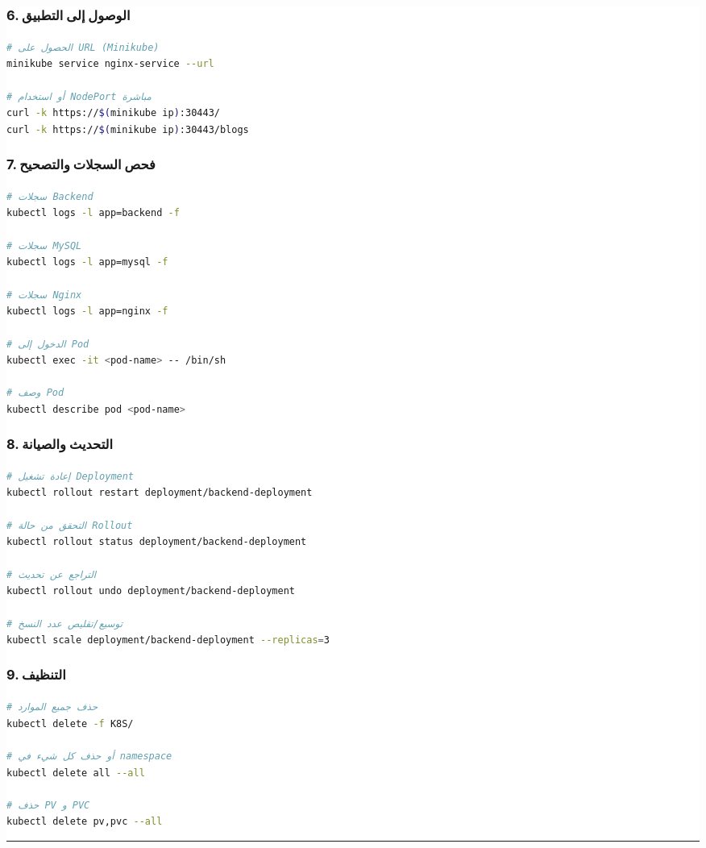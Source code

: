 ### 6. الوصول إلى التطبيق

```bash
# الحصول على URL (Minikube)
minikube service nginx-service --url

# أو استخدام NodePort مباشرة
curl -k https://$(minikube ip):30443/
curl -k https://$(minikube ip):30443/blogs
```

### 7. فحص السجلات والتصحيح

```bash
# سجلات Backend
kubectl logs -l app=backend -f

# سجلات MySQL
kubectl logs -l app=mysql -f

# سجلات Nginx
kubectl logs -l app=nginx -f

# الدخول إلى Pod
kubectl exec -it <pod-name> -- /bin/sh

# وصف Pod
kubectl describe pod <pod-name>
```

### 8. التحديث والصيانة

```bash
# إعادة تشغيل Deployment
kubectl rollout restart deployment/backend-deployment

# التحقق من حالة Rollout
kubectl rollout status deployment/backend-deployment

# التراجع عن تحديث
kubectl rollout undo deployment/backend-deployment

# توسيع/تقليص عدد النسخ
kubectl scale deployment/backend-deployment --replicas=3
```

### 9. التنظيف

```bash
# حذف جميع الموارد
kubectl delete -f K8S/

# أو حذف كل شيء في namespace
kubectl delete all --all

# حذف PV و PVC
kubectl delete pv,pvc --all
```

---